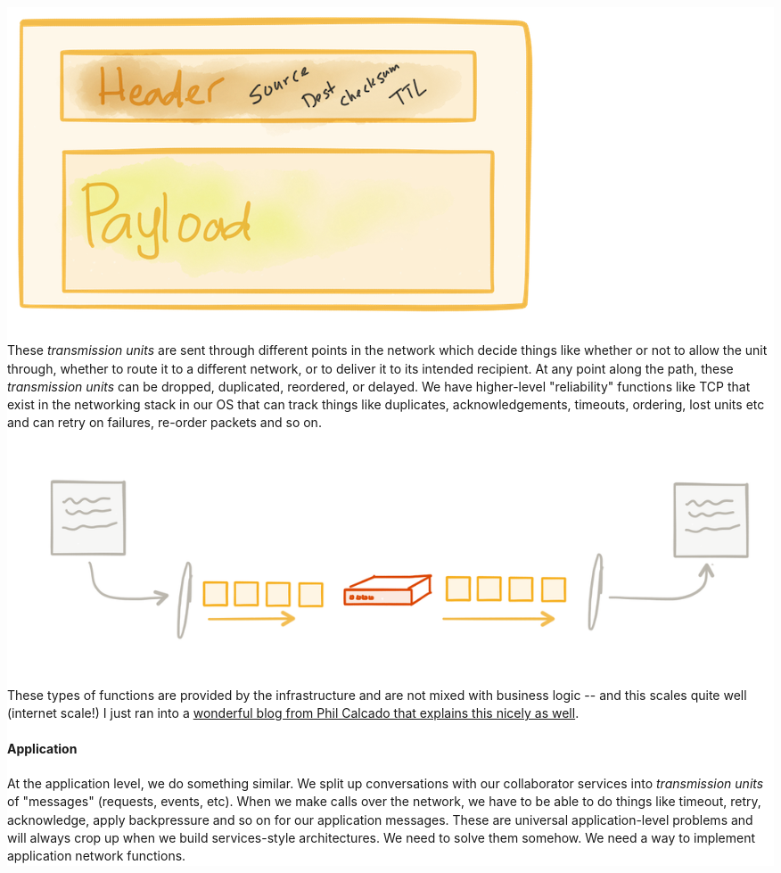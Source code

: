 ![network packet chunking](/images/network-packets2.png)

These *transmission units* are sent through different points in the network which decide things like whether or not to allow the unit through, whether to route it to a different network, or to deliver it to its intended recipient. At any point along the path, these *transmission units* can be dropped, duplicated, reordered, or delayed. We have higher-level "reliability" functions like TCP that exist in the networking stack in our OS that can track things like duplicates, acknowledgements, timeouts, ordering, lost units etc and can retry on failures, re-order packets and so on. 

![network packet chunking](/images/network-packets.png)

These types of functions are provided by the infrastructure and are not mixed with business logic -- and this scales quite well (internet scale!)  I just ran into a [wonderful blog from Phil Calcado that explains this nicely as well](http://philcalcado.com/2017/08/03/pattern_service_mesh.html). 
  

#### Application
At the application level, we do something similar. We split up conversations with our collaborator services into *transmission units* of "messages" (requests, events, etc). When we make calls over the network, we have to be able to do things like timeout, retry, acknowledge, apply backpressure and so on for our application messages. These are universal application-level problems and will always crop up when we build services-style architectures. We need to solve them somehow. We need a way to implement application network functions. 
